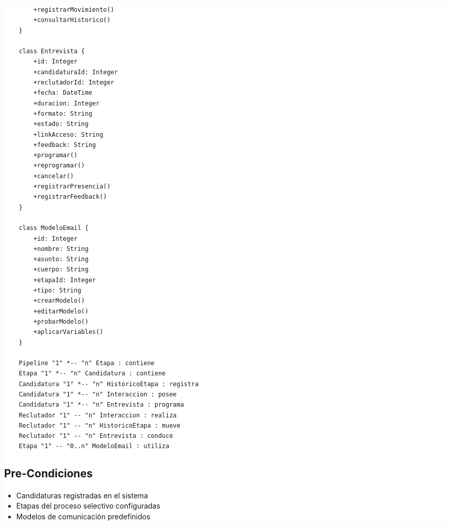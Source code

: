 ```mermaid
        +registrarMovimiento()
        +consultarHistorico()
    }
    
    class Entrevista {
        +id: Integer
        +candidaturaId: Integer
        +reclutadorId: Integer
        +fecha: DateTime
        +duracion: Integer
        +formato: String
        +estado: String
        +linkAcceso: String
        +feedback: String
        +programar()
        +reprogramar()
        +cancelar()
        +registrarPresencia()
        +registrarFeedback()
    }
    
    class ModeloEmail {
        +id: Integer
        +nombre: String
        +asunto: String
        +cuerpo: String
        +etapaId: Integer
        +tipo: String
        +crearModelo()
        +editarModelo()
        +probarModelo()
        +aplicarVariables()
    }
    
    Pipeline "1" *-- "n" Etapa : contiene
    Etapa "1" *-- "n" Candidatura : contiene
    Candidatura "1" *-- "n" HistoricoEtapa : registra
    Candidatura "1" *-- "n" Interaccion : posee
    Candidatura "1" *-- "n" Entrevista : programa
    Reclutador "1" -- "n" Interaccion : realiza
    Reclutador "1" -- "n" HistoricoEtapa : mueve
    Reclutador "1" -- "n" Entrevista : conduce
    Etapa "1" -- "0..n" ModeloEmail : utiliza
```

## Pre-Condiciones

- Candidaturas registradas en el sistema
- Etapas del proceso selectivo configuradas
- Modelos de comunicación predefinidos
